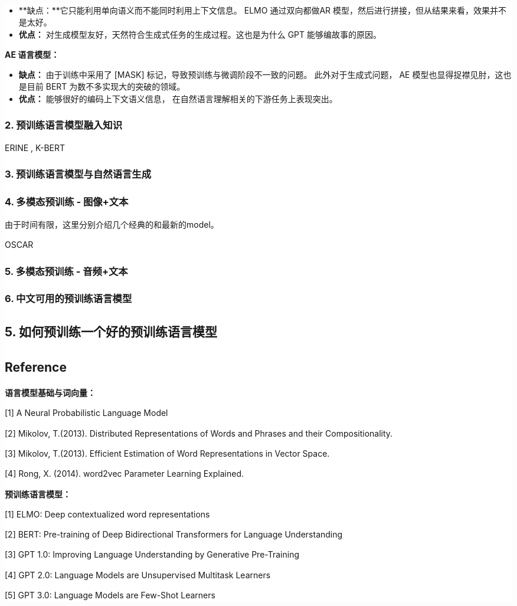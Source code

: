 - **缺点：**它只能利用单向语义而不能同时利用上下文信息。 ELMO 通过双向都做AR 模型，然后进行拼接，但从结果来看，效果并不是太好。
- **优点：** 对生成模型友好，天然符合生成式任务的生成过程。这也是为什么 GPT 能够编故事的原因。

**AE 语言模型：**

- **缺点：** 由于训练中采用了 [MASK] 标记，导致预训练与微调阶段不一致的问题。 此外对于生成式问题， AE 模型也显得捉襟见肘，这也是目前 BERT 为数不多实现大的突破的领域。
- **优点：** 能够很好的编码上下文语义信息， 在自然语言理解相关的下游任务上表现突出。

### 2. 预训练语言模型融入知识

ERINE , K-BERT

### 3. 预训练语言模型与自然语言生成



### 4. 多模态预训练 - 图像+文本

由于时间有限，这里分别介绍几个经典的和最新的model。

OSCAR

### 5. 多模态预训练 - 音频+文本



### 6. 中文可用的预训练语言模型





## 5. 如何预训练一个好的预训练语言模型





## Reference

**语言模型基础与词向量：**

[1] A Neural Probabilistic Language Model

[2] Mikolov, T.(2013). Distributed Representations of Words and Phrases and their Compositionality.

[3] Mikolov, T.(2013). Efficient Estimation of Word Representations in Vector Space.

[4] Rong, X. (2014). word2vec Parameter Learning Explained.

**预训练语言模型：**

[1] ELMO: Deep contextualized word representations

[2]  BERT: Pre-training of Deep Bidirectional Transformers for Language Understanding

[3] GPT 1.0: Improving Language Understanding by Generative Pre-Training

[4] GPT 2.0: Language Models are Unsupervised Multitask Learners

[5] GPT 3.0: Language Models are Few-Shot Learners
